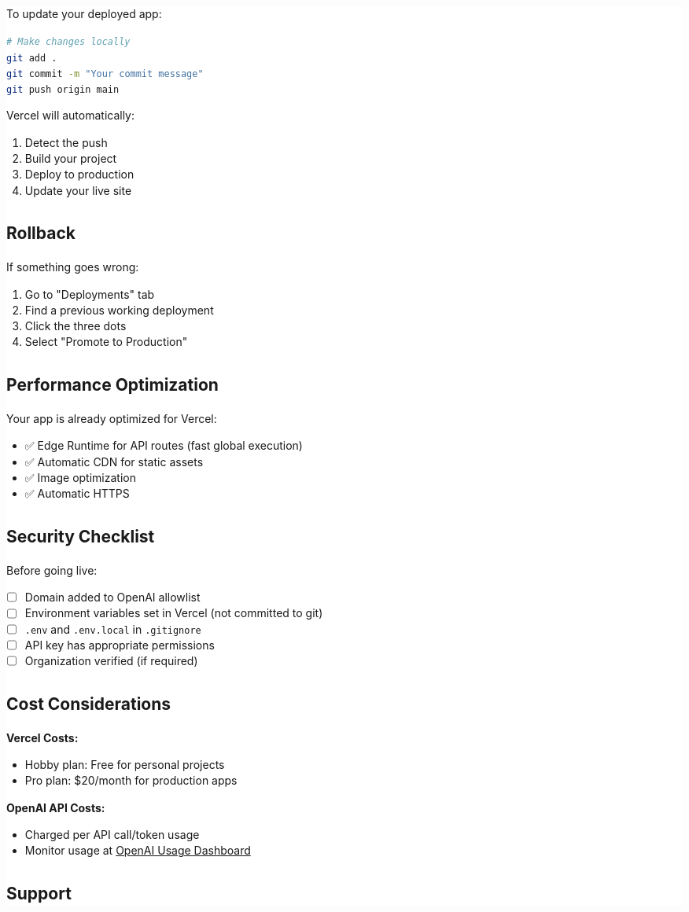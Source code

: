 To update your deployed app:

```bash
# Make changes locally
git add .
git commit -m "Your commit message"
git push origin main
```

Vercel will automatically:
1. Detect the push
2. Build your project
3. Deploy to production
4. Update your live site

## Rollback

If something goes wrong:

1. Go to "Deployments" tab
2. Find a previous working deployment
3. Click the three dots
4. Select "Promote to Production"

## Performance Optimization

Your app is already optimized for Vercel:
- ✅ Edge Runtime for API routes (fast global execution)
- ✅ Automatic CDN for static assets
- ✅ Image optimization
- ✅ Automatic HTTPS

## Security Checklist

Before going live:
- [ ] Domain added to OpenAI allowlist
- [ ] Environment variables set in Vercel (not committed to git)
- [ ] `.env` and `.env.local` in `.gitignore`
- [ ] API key has appropriate permissions
- [ ] Organization verified (if required)

## Cost Considerations

**Vercel Costs:**
- Hobby plan: Free for personal projects
- Pro plan: $20/month for production apps

**OpenAI API Costs:**
- Charged per API call/token usage
- Monitor usage at [OpenAI Usage Dashboard](https://platform.openai.com/usage)

## Support
